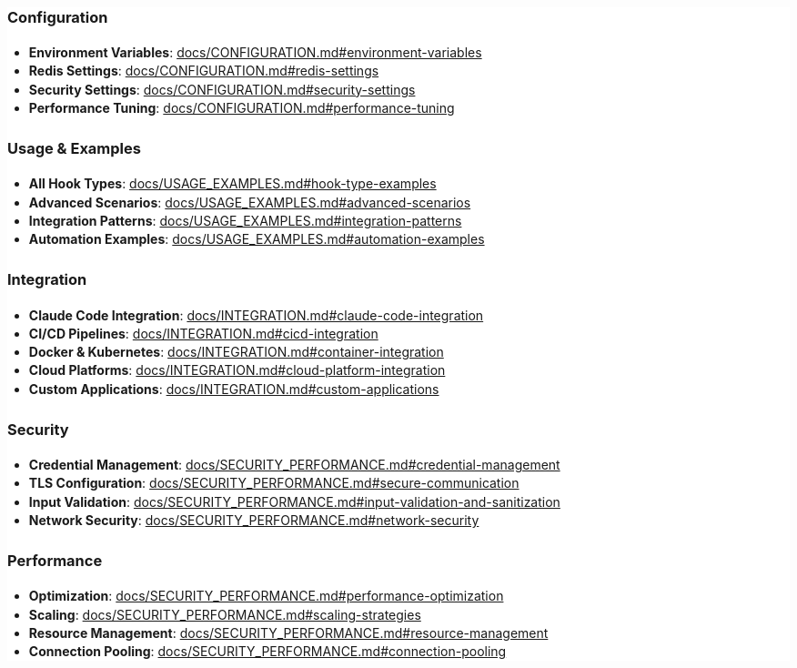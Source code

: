 ### Configuration
- **Environment Variables**: [docs/CONFIGURATION.md#environment-variables](docs/CONFIGURATION.md#environment-variables)
- **Redis Settings**: [docs/CONFIGURATION.md#redis-settings](docs/CONFIGURATION.md#redis-settings)
- **Security Settings**: [docs/CONFIGURATION.md#security-settings](docs/CONFIGURATION.md#security-settings)
- **Performance Tuning**: [docs/CONFIGURATION.md#performance-tuning](docs/CONFIGURATION.md#performance-tuning)

### Usage & Examples
- **All Hook Types**: [docs/USAGE_EXAMPLES.md#hook-type-examples](docs/USAGE_EXAMPLES.md#hook-type-examples)
- **Advanced Scenarios**: [docs/USAGE_EXAMPLES.md#advanced-scenarios](docs/USAGE_EXAMPLES.md#advanced-scenarios)
- **Integration Patterns**: [docs/USAGE_EXAMPLES.md#integration-patterns](docs/USAGE_EXAMPLES.md#integration-patterns)
- **Automation Examples**: [docs/USAGE_EXAMPLES.md#automation-examples](docs/USAGE_EXAMPLES.md#automation-examples)

### Integration
- **Claude Code Integration**: [docs/INTEGRATION.md#claude-code-integration](docs/INTEGRATION.md#claude-code-integration)
- **CI/CD Pipelines**: [docs/INTEGRATION.md#cicd-integration](docs/INTEGRATION.md#cicd-integration)
- **Docker & Kubernetes**: [docs/INTEGRATION.md#container-integration](docs/INTEGRATION.md#container-integration)
- **Cloud Platforms**: [docs/INTEGRATION.md#cloud-platform-integration](docs/INTEGRATION.md#cloud-platform-integration)
- **Custom Applications**: [docs/INTEGRATION.md#custom-applications](docs/INTEGRATION.md#custom-applications)

### Security
- **Credential Management**: [docs/SECURITY_PERFORMANCE.md#credential-management](docs/SECURITY_PERFORMANCE.md#credential-management)
- **TLS Configuration**: [docs/SECURITY_PERFORMANCE.md#secure-communication](docs/SECURITY_PERFORMANCE.md#secure-communication)
- **Input Validation**: [docs/SECURITY_PERFORMANCE.md#input-validation-and-sanitization](docs/SECURITY_PERFORMANCE.md#input-validation-and-sanitization)
- **Network Security**: [docs/SECURITY_PERFORMANCE.md#network-security](docs/SECURITY_PERFORMANCE.md#network-security)

### Performance
- **Optimization**: [docs/SECURITY_PERFORMANCE.md#performance-optimization](docs/SECURITY_PERFORMANCE.md#performance-optimization)
- **Scaling**: [docs/SECURITY_PERFORMANCE.md#scaling-strategies](docs/SECURITY_PERFORMANCE.md#scaling-strategies)
- **Resource Management**: [docs/SECURITY_PERFORMANCE.md#resource-management](docs/SECURITY_PERFORMANCE.md#resource-management)
- **Connection Pooling**: [docs/SECURITY_PERFORMANCE.md#connection-pooling](docs/SECURITY_PERFORMANCE.md#connection-pooling)
